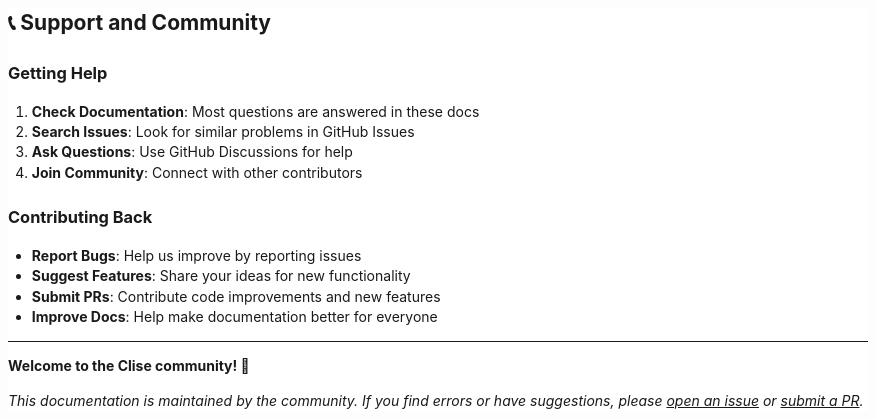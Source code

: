## 📞 Support and Community

### Getting Help

1. **Check Documentation**: Most questions are answered in these docs
2. **Search Issues**: Look for similar problems in GitHub Issues
3. **Ask Questions**: Use GitHub Discussions for help
4. **Join Community**: Connect with other contributors

### Contributing Back

- **Report Bugs**: Help us improve by reporting issues
- **Suggest Features**: Share your ideas for new functionality
- **Submit PRs**: Contribute code improvements and new features
- **Improve Docs**: Help make documentation better for everyone

---

**Welcome to the Clise community! 🎉**

_This documentation is maintained by the community. If you find errors or have suggestions, please [open an issue](https://github.com/clise-app/clise/issues) or [submit a PR](https://github.com/clise-app/clise/pulls)._
